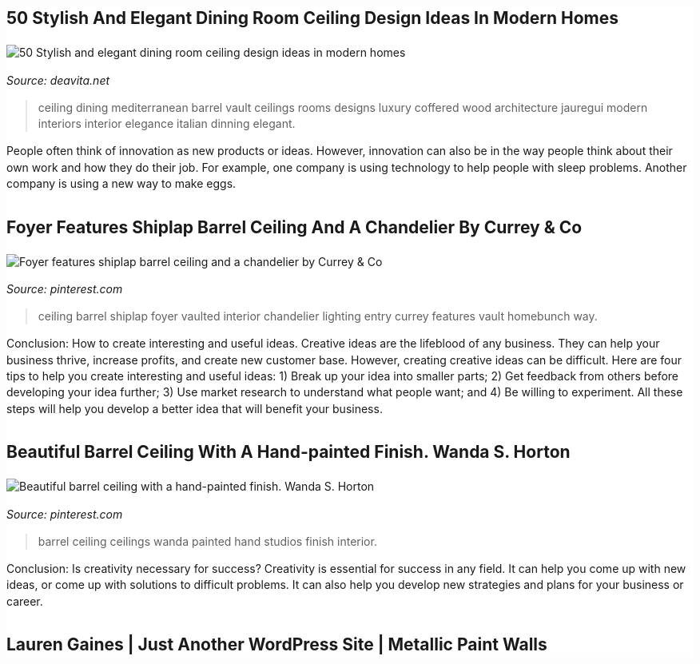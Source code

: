     
## 50 Stylish And Elegant Dining Room Ceiling Design Ideas In Modern Homes

<img loading=lazy src="https://deavita.net/wp-content/uploads/2016/09/dining-room-ceiling-design-ideas-barrel-vault-ceiling-mediterranean-decor-ideas.jpg" onerror="this.onerror=null;this.src='https://tse4.mm.bing.net/th?id=OIP.zTH1axDdJQ2D4ErnXGJjWAHaLO&amp;pid=15.1';" alt="50 Stylish and elegant dining room ceiling design ideas in modern homes">

_Source: deavita.net_

>ceiling dining mediterranean barrel vault ceilings rooms designs luxury coffered wood architecture jauregui modern interiors interior elegance italian dinning elegant. 

	

People often think of innovation as new products or ideas. However, innovation can also be in the way people think about their own work and how they do their job. For example, one company is using technology to help people with sleep problems. Another company is using a new way to make eggs.

    
## Foyer Features Shiplap Barrel Ceiling And A Chandelier By Currey &amp; Co

<img loading=lazy src="https://i.pinimg.com/originals/e7/c2/2b/e7c22bd0d758b0187585d6922ab322cb.jpg" onerror="this.onerror=null;this.src='https://tse1.mm.bing.net/th?id=OIP.SPUrbgz7bngY4TrLWaVD4wHaKU&amp;pid=15.1';" alt="Foyer features shiplap barrel ceiling and a chandelier by Currey &amp; Co">

_Source: pinterest.com_

>ceiling barrel shiplap foyer vaulted interior chandelier lighting entry currey features vault homebunch way. 

	

Conclusion: How to create interesting and useful ideas.
Creative ideas are the lifeblood of any business. They can help your business thrive, increase profits, and create new customer base. However, creating creative ideas can be difficult. Here are four tips to help you create interesting and useful ideas: 1) Break up your idea into smaller parts; 2) Get feedback from others before developing your idea further; 3) Use market research to understand what people want; and 4) Be willing to experiment. All these steps will help you develop a better idea that will benefit your business.

    
## Beautiful Barrel Ceiling With A Hand-painted Finish. Wanda S. Horton

<img loading=lazy src="https://i.pinimg.com/736x/51/f4/47/51f4471b9b566a73c9149d2ab5f30e66--barrel-ceiling-barrels.jpg" onerror="this.onerror=null;this.src='https://tse4.mm.bing.net/th?id=OIP.NRflyJEtLGvoqgPRDCE2mgHaLi&amp;pid=15.1';" alt="Beautiful barrel ceiling with a hand-painted finish. Wanda S. Horton">

_Source: pinterest.com_

>barrel ceiling ceilings wanda painted hand studios finish interior. 

	

Conclusion: Is creativity necessary for success?
Creativity is essential for success in any field. It can help you come up with new ideas, or come up with solutions to difficult problems. It can also help you develop new strategies and plans for your business or career.

    
## Lauren Gaines | Just Another WordPress Site | Metallic Paint Walls

